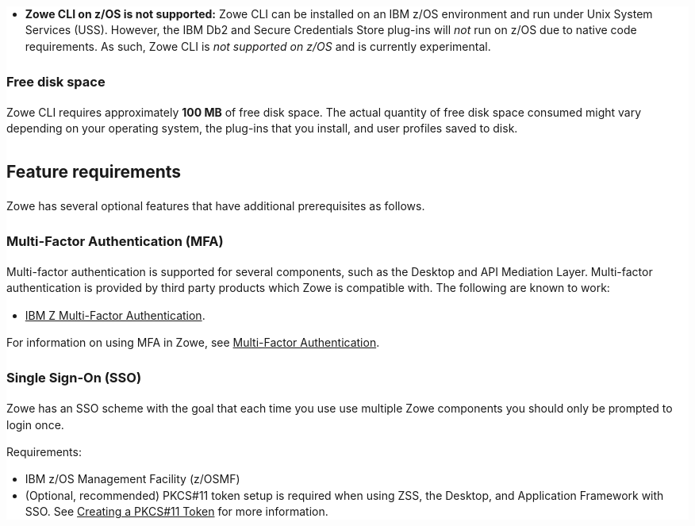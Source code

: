 - **Zowe CLI on z/OS is not supported:** Zowe CLI can be installed on an IBM z/OS environment and run under Unix System Services (USS). However, the IBM Db2 and Secure Credentials Store plug-ins will *not* run on z/OS due to native code requirements. As such, Zowe CLI is *not supported on z/OS* and is currently experimental.

### Free disk space

Zowe CLI requires approximately **100 MB** of free disk space. The actual quantity of free disk space consumed might vary depending on your operating system, the plug-ins that you install, and user profiles saved to disk.

## Feature requirements

Zowe has several optional features that have additional prerequisites as follows.

### Multi-Factor Authentication (MFA)

Multi-factor authentication is supported for several components, such as the Desktop and API Mediation Layer.
Multi-factor authentication is provided by third party products which Zowe is compatible with. The following are known to work:
- [IBM Z Multi-Factor Authentication](https://www.ibm.com/us-en/marketplace/ibm-multifactor-authentication-for-zos).

For information on using MFA in Zowe, see [Multi-Factor Authentication](mvd-configuration.md#multi-factor-authentication-configuration).

### Single Sign-On (SSO)

Zowe has an SSO scheme with the goal that each time you use use multiple Zowe components you should only be prompted to login once.

Requirements: 
- IBM z/OS Management Facility (z/OSMF)
- (Optional, recommended) PKCS#11 token setup is required when using ZSS, the Desktop, and Application Framework with SSO. See [Creating a PKCS#11 Token](configure-certificates.md#creating-a-pkcs11-token) for more information.

